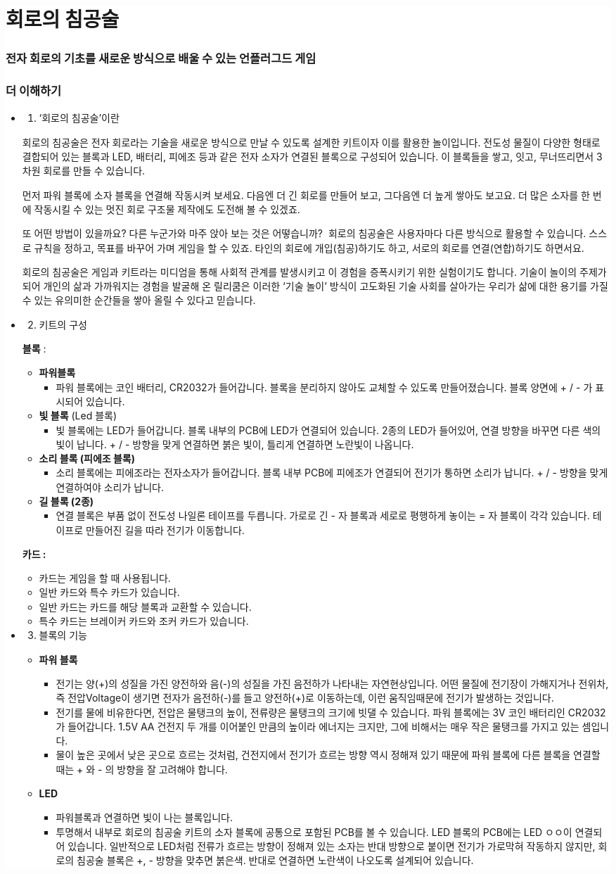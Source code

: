 # 회로의 침공술

### 전자 회로의 기초를 새로운 방식으로 배울 수 있는 언플러그드 게임

### 더 이해하기

- 1. ‘회로의 침공술’이란
    
    회로의 침공술은 전자 회로라는 기술을 새로운 방식으로 만날 수 있도록 설계한 키트이자 이를 활용한 놀이입니다. 전도성 물질이 다양한 형태로 결합되어 있는 블록과 LED, 배터리, 피에조 등과 같은 전자 소자가 연결된 블록으로 구성되어 있습니다. 이 블록들을 쌓고, 잇고, 무너뜨리면서 3차원 회로를 만들 수 있습니다.
    
    먼저 파워 블록에 소자 블록을 연결해 작동시켜 보세요. 다음엔 더 긴 회로를 만들어 보고, 그다음엔 더 높게 쌓아도 보고요. 더 많은 소자를 한 번에 작동시킬 수 있는 멋진 회로 구조물 제작에도 도전해 볼 수 있겠죠.
    
    또 어떤 방법이 있을까요? 다른 누군가와 마주 앉아 보는 것은 어떻습니까? 
    회로의 침공술은 사용자마다 다른 방식으로 활용할 수 있습니다. 스스로 규칙을 정하고, 목표를 바꾸어 가며 게임을 할 수 있죠. 타인의 회로에 개입(침공)하기도 하고, 서로의 회로를 연결(연합)하기도 하면서요.
    
    회로의 침공술은 게임과 키트라는 미디엄을 통해 사회적 관계를 발생시키고 이 경험을 증폭시키기 위한 실험이기도 합니다. 
    기술이 놀이의 주제가 되어 개인의 삶과 가까워지는 경험을 발굴해 온 릴리쿰은 이러한 ‘기술 놀이’ 방식이 고도화된 기술 사회를 살아가는 우리가 삶에 대한 용기를 가질 수 있는 유의미한 순간들을 쌓아 올릴 수 있다고 믿습니다.
    
- 2. 키트의 구성
    
    **블록** :
    
    - **파워블록**
        - 파워 블록에는 코인 배터리, CR2032가 들어갑니다. 블록을 분리하지 않아도 교체할 수 있도록 만들어졌습니다. 블록 양면에 + / - 가 표시되어 있습니다.
    - **빛 블록** (Led 블록)
        - 빛 블록에는 LED가 들어갑니다. 블록 내부의 PCB에 LED가 연결되어 있습니다. 2종의 LED가 들어있어, 연결 방향을 바꾸면 다른 색의 빛이 납니다. + / - 방향을 맞게 연결하면 붉은 빛이, 틀리게 연결하면 노란빛이 나옵니다.
    - **소리 블록 (피에조 블록)**
        - 소리 블록에는 피에조라는 전자소자가 들어갑니다. 블록 내부 PCB에 피에조가 연결되어 전기가 통하면 소리가 납니다. + / - 방향을 맞게 연결하여야 소리가 납니다.
    - **길 블록 (2종)**
        - 연결 블록은 부품 없이 전도성 나일론 테이프를 두릅니다. 가로로 긴 - 자 블록과 세로로 평행하게 놓이는 = 자 블록이 각각 있습니다. 테이프로 만들어진 길을 따라 전기가 이동합니다.
    
    **카드 :** 
    
    - 카드는 게임을 할 때 사용됩니다.
    - 일반 카드와 특수 카드가 있습니다.
    - 일반 카드는 카드를 해당 블록과 교환할 수 있습니다.
    - 특수 카드는 브레이커 카드와 조커 카드가 있습니다.
- 3. 블록의 기능
    - **파워 블록**
        - 전기는 양(+)의 성질을 가진 양전하와 음(-)의 성질을 가진 음전하가 나타내는 자연현상입니다. 어떤 물질에 전기장이 가해지거나 전위차, 즉 전압Voltage이 생기면 전자가 음전하(-)를 들고 양전하(+)로 이동하는데, 이런 움직임때문에 전기가 발생하는 것입니다.
        - 전기를 물에 비유한다면, 전압은 물탱크의 높이, 전류량은 물탱크의 크기에 빗댈 수 있습니다. 파워 블록에는 3V 코인 배터리인 CR2032가 들어갑니다. 1.5V AA 건전지 두 개를 이어붙인 만큼의 높이라 에너지는 크지만, 그에 비해서는 매우 작은 물탱크를 가지고 있는 셈입니다.
        - 물이 높은 곳에서 낮은 곳으로 흐르는 것처럼, 건전지에서 전기가 흐르는 방향 역시 정해져 있기 때문에 파워 블록에 다른 블록을 연결할 때는 + 와 - 의 방향을 잘 고려해야 합니다.
    
    - **LED**
        - 파워블록과 연결하면 빛이 나는 블록입니다.
        - 투명해서 내부로 회로의 침공술 키트의 소자 블록에 공통으로 포함된 PCB를 볼 수 있습니다. LED 블록의 PCB에는 LED ㅇㅇ이 연결되어 있습니다. 일반적으로 LED처럼 전류가 흐르는 방향이 정해져 있는 소자는 반대 방향으로 붙이면 전기가 가로막혀 작동하지 않지만, 회로의 침공술 블록은 +, - 방향을 맞추면 붉은색. 반대로 연결하면 노란색이 나오도록 설계되어 있습니다.
    